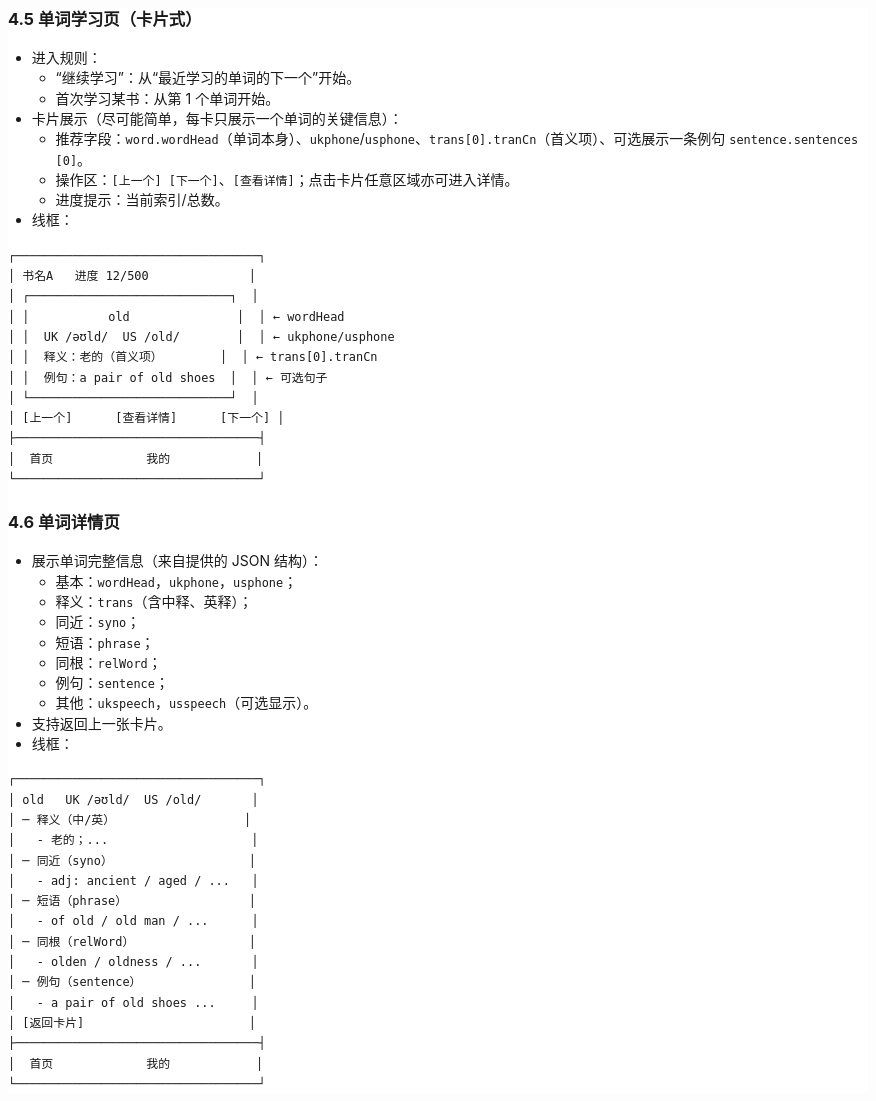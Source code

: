 ### 4.5 单词学习页（卡片式）
- 进入规则：
  - “继续学习”：从“最近学习的单词的下一个”开始。
  - 首次学习某书：从第 1 个单词开始。
- 卡片展示（尽可能简单，每卡只展示一个单词的关键信息）：
  - 推荐字段：`word.wordHead`（单词本身）、`ukphone`/`usphone`、`trans[0].tranCn`（首义项）、可选展示一条例句 `sentence.sentences[0]`。
  - 操作区：`[上一个] [下一个]`、`[查看详情]`；点击卡片任意区域亦可进入详情。
  - 进度提示：当前索引/总数。
- 线框：
```
┌──────────────────────────────────┐
│ 书名A   进度 12/500              │
│ ┌────────────────────────────┐  │
│ │           old               │  │ ← wordHead
│ │  UK /əʊld/  US /old/        │  │ ← ukphone/usphone
│ │  释义：老的（首义项）        │  │ ← trans[0].tranCn
│ │  例句：a pair of old shoes  │  │ ← 可选句子
│ └────────────────────────────┘  │
│ [上一个]      [查看详情]      [下一个] │
├──────────────────────────────────┤
│  首页             我的            │
└──────────────────────────────────┘
```

### 4.6 单词详情页
- 展示单词完整信息（来自提供的 JSON 结构）：
  - 基本：`wordHead`，`ukphone`，`usphone`；
  - 释义：`trans`（含中释、英释）；
  - 同近：`syno`；
  - 短语：`phrase`；
  - 同根：`relWord`；
  - 例句：`sentence`；
  - 其他：`ukspeech`，`usspeech`（可选显示）。
- 支持返回上一张卡片。
- 线框：
```
┌──────────────────────────────────┐
│ old   UK /əʊld/  US /old/       │
│ ─ 释义（中/英）                  │
│   - 老的；...                    │
│ ─ 同近（syno）                   │
│   - adj: ancient / aged / ...   │
│ ─ 短语（phrase）                 │
│   - of old / old man / ...      │
│ ─ 同根（relWord）                │
│   - olden / oldness / ...       │
│ ─ 例句（sentence）               │
│   - a pair of old shoes ...     │
│ [返回卡片]                       │
├──────────────────────────────────┤
│  首页             我的            │
└──────────────────────────────────┘
```

